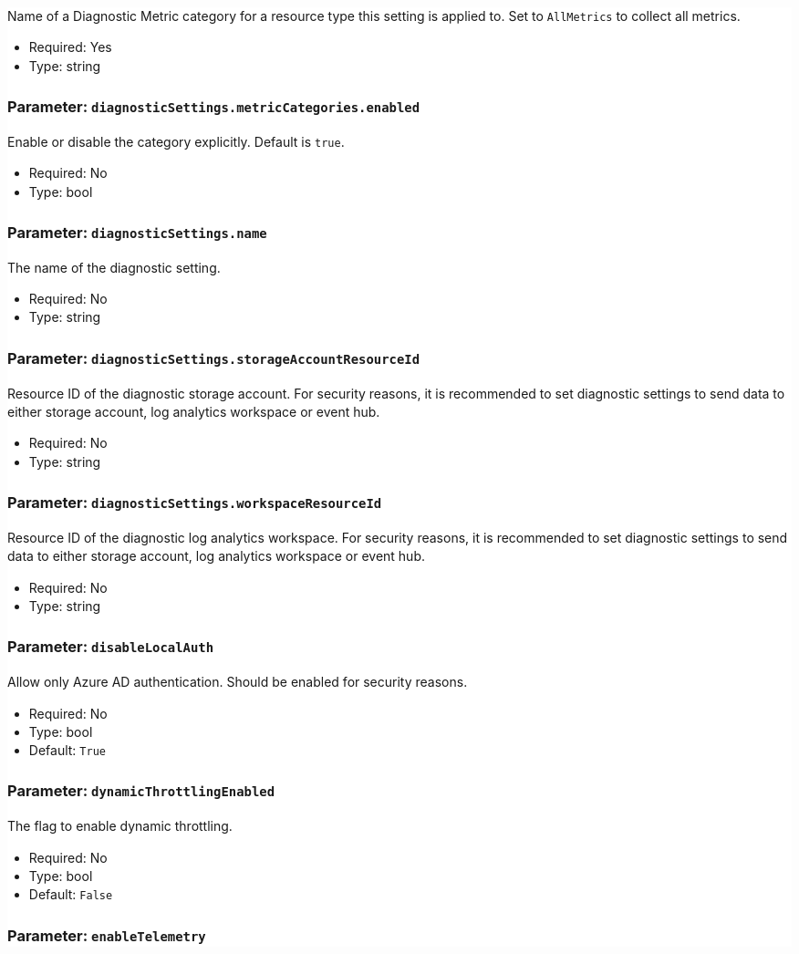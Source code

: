 Name of a Diagnostic Metric category for a resource type this setting is applied to. Set to `AllMetrics` to collect all metrics.

- Required: Yes
- Type: string

### Parameter: `diagnosticSettings.metricCategories.enabled`

Enable or disable the category explicitly. Default is `true`.

- Required: No
- Type: bool

### Parameter: `diagnosticSettings.name`

The name of the diagnostic setting.

- Required: No
- Type: string

### Parameter: `diagnosticSettings.storageAccountResourceId`

Resource ID of the diagnostic storage account. For security reasons, it is recommended to set diagnostic settings to send data to either storage account, log analytics workspace or event hub.

- Required: No
- Type: string

### Parameter: `diagnosticSettings.workspaceResourceId`

Resource ID of the diagnostic log analytics workspace. For security reasons, it is recommended to set diagnostic settings to send data to either storage account, log analytics workspace or event hub.

- Required: No
- Type: string

### Parameter: `disableLocalAuth`

Allow only Azure AD authentication. Should be enabled for security reasons.

- Required: No
- Type: bool
- Default: `True`

### Parameter: `dynamicThrottlingEnabled`

The flag to enable dynamic throttling.

- Required: No
- Type: bool
- Default: `False`

### Parameter: `enableTelemetry`

